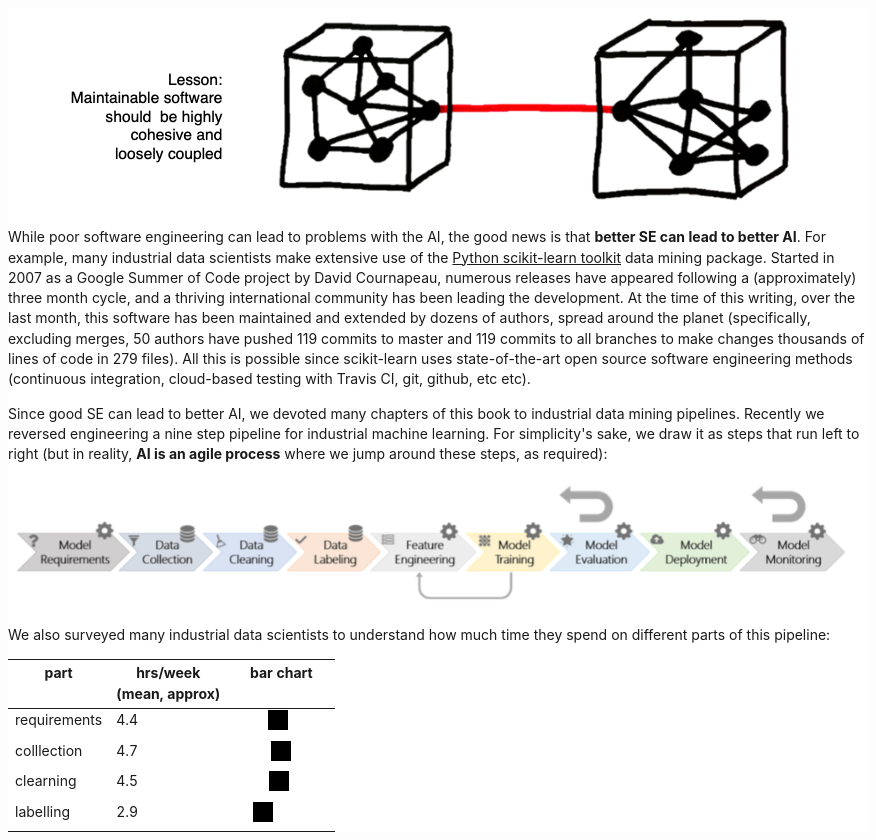 <p align="center">
  <img  src="img/couple.png">
</p>


   While poor software engineering can lead to problems with the AI, the good news is that 
   **better SE can lead to better AI**. For example, many industrial data scientists make extensive  use of the [Python scikit-learn toolkit](REFS.md#pedregosa-2011) data mining package. Started in 2007 as a Google Summer of Code project by David Cournapeau, numerous releases have appeared following a (approximately) three month cycle, and a thriving international community has been leading the development. At the time of this writing, over the last month, this software has been maintained and extended by dozens of authors, spread around the planet (specifically, excluding merges, 50 authors have pushed 119 commits to master and 119 commits to all branches to make changes thousands of lines of code in  279 files). All this is possible since scikit-learn uses state-of-the-art open source software engineering methods (continuous integration, cloud-based testing with Travis CI, git, github, etc etc). 

   Since good SE can lead to better AI, we devoted many  chapters of this book to industrial data mining pipelines.   Recently we reversed engineering a nine step pipeline for industrial machine learning.  For simplicity's sake, we draw it as steps that run left to right (but in reality, **AI is an agile process** where we jump around these steps, as required):

<p align="center">
  <img  src="img/9steps.png">
</p>

   We also surveyed many industrial data scientists to understand how much time they spend on different parts of this pipeline:

|part|hrs/week<br>(mean, approx)|bar chart|
|------------|---|-----------------------------------------------------|
|requirements|4.4|          <img height=20 width=88  src=img/black.png>|
|colllection |4.7|          <img height=20 width=94  src=img/black.png>|
|clearning   |4.5|          <img height=20 width=90  src=img/black.png>|
|labelling   |2.9|          <img height=20 width=58  src=img/black.png>|